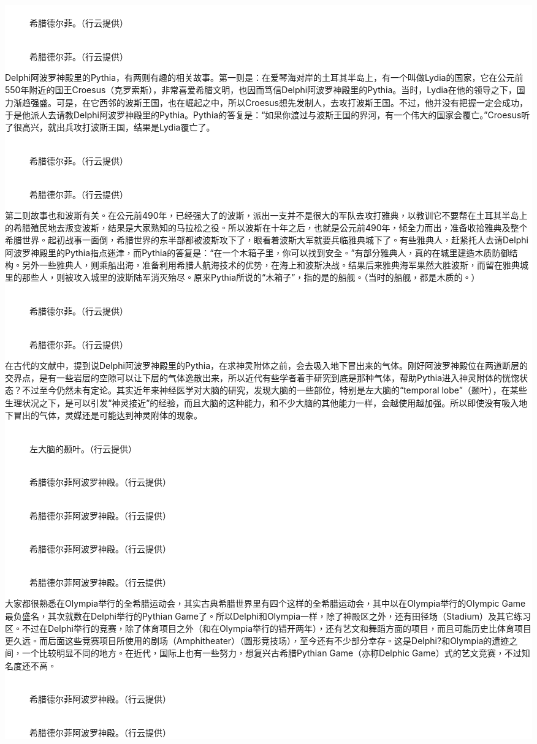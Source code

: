 <figure style="width: 604px" class="wp-caption aligncenter"><img src="https://2.bp.blogspot.com/-bkf5lIyot_I/WDkhxpJXiDI/AAAAAAAAE-Q/dv7VK8-Xfo8liov_nL1BUEkSt8tyCc2RwCLcB/s1600/IMG_0396%2Blevel.jpg" alt="" width="604" b="407" /><figcaption class="wp-caption-text">希腊德尔菲。（行云提供）</figcaption></figure>
<figure style="width: 600px" class="wp-caption aligncenter"><img src="https://3.bp.blogspot.com/-vaBLJDoBzCk/WDkmgl1wyqI/AAAAAAAAE-4/lv2qaGKut6AicLeByLQgBGeKz3hepo6zACLcB/s1600/IMG_0425%2Blevel.jpg" alt="" width="600" b="404" /><figcaption class="wp-caption-text">希腊德尔菲。（行云提供）</figcaption></figure>
<p style="font-weight: 400;">Delphi阿波罗神殿里的Pythia，有两则有趣的相关故事。第一则是：在爱琴海对岸的土耳其半岛上，有一个叫做Lydia的国家，它在公元前550年附近的国王Croesus（克罗索斯），非常喜爱希腊文明，也因而笃信Delphi阿波罗神殿里的Pythia。当时，Lydia在他的领导之下，国力渐趋强盛。可是，在它西邻的波斯王国，也在崛起之中，所以Croesus想先发制人，去攻打波斯王国。不过，他并没有把握一定会成功，于是他派人去请教Delphi阿波罗神殿里的Pythia。Pythia的答复是：“如果你渡过与波斯王国的界河，有一个伟大的国家会覆亡。”Croesus听了很高兴，就出兵攻打波斯王国，结果是Lydia覆亡了。</p>
<figure style="width: 452px" class="wp-caption aligncenter"><img src="https://2.bp.blogspot.com/-lRa_5m3ybFs/WDkiMt81VPI/AAAAAAAAE-U/-4nuyO7x448a2qX3KSvD0B6T3xorzXB-ACLcB/s1600/IMG_0365%2Btrim.jpg" alt="" width="452" b="686" /><figcaption class="wp-caption-text">希腊德尔菲。（行云提供）</figcaption></figure>
<figure style="width: 459px" class="wp-caption aligncenter"><img src="https://2.bp.blogspot.com/-ULBx0QWgFYU/WDkmHlqonvI/AAAAAAAAE-s/rfll6VUud14d9pHO7k9cDXXDbuufsdqugCLcB/s1600/IMG_0423%2Btrim%2Blevel.jpg" alt="" width="459" b="698" /><figcaption class="wp-caption-text">希腊德尔菲。（行云提供）</figcaption></figure>
<p style="font-weight: 400;"><span lang="ZH-TW">第二则故事也和波斯有关。在公元前</span>490<span lang="ZH-TW">年，已经强大了的波斯，派出一支并不是很大的军队去攻打雅典，以教训它不要帮在土耳其半岛上的希腊殖民地去叛变波斯，结果是大家熟知的马拉松之役。所以波斯在十年之后，也就是公元前</span>490<span lang="ZH-TW">年，倾全力而出，准备收拾雅典及整个希腊世界。起初战事一面倒，希腊世界的东半部都被波斯攻下了，眼看着波斯大军就要兵临雅典城下了。有些雅典人，赶紧托人去请</span>Delphi<span lang="ZH-TW">阿波罗神殿里的</span>Pythia<span lang="ZH-TW">指点迷津，而</span>Pythia<span lang="ZH-TW">的答复是：“在一个木箱子里，你可以找到安全。”有部分雅典人，真的在城里建造木质防御结构。</span><span lang="ZH-TW">另外一些雅典人，则乘船出海，准备利用希腊人航海技术的优势，在海上和波斯决战。结果后来雅典海军果然大胜波斯，而留在雅典城里的那些人，则被攻入城里的波斯陆军消灭殆尽。原来</span>Pythia<span lang="ZH-TW">所说的“木箱子”，指的是的船舰。（当时的船舰，都是木质的。）</span></p>
<figure style="width: 621px" class="wp-caption aligncenter"><img src="https://3.bp.blogspot.com/-ylnC65aYjbc/WDkoh58ljvI/AAAAAAAAE_E/pdS3tAXV8g89k4XobUz1FKwTvLwOM2nwQCLcB/s1600/IMG_0438%2Blevel.jpg" alt="" width="621" b="419" /><figcaption class="wp-caption-text">希腊德尔菲。（行云提供）</figcaption></figure>
<figure style="width: 604px" class="wp-caption aligncenter"><img src="https://3.bp.blogspot.com/-705tfBt14eQ/WDko1x19ENI/AAAAAAAAE_I/EF3-GYKiXQYjCVm7H4gw3OHwiarlhFUxwCLcB/s1600/IMG_0439%2Blevel.jpg" alt="" width="604" b="407" /><figcaption class="wp-caption-text">希腊德尔菲。（行云提供）</figcaption></figure>
<p>在古代的文献中，提到说Delphi阿波罗神殿里的Pythia，在求神灵附体之前，会去吸入地下冒出来的气体。刚好阿波罗神殿位在两道断层的交界点，是有一些岩层的空隙可以让下层的气体逸散出来，所以近代有些学者着手研究到底是那种气体，帮助Pythia进入神灵附体的恍惚状态？不过至今仍然未有定论。其实近年来神经医学对大脑的研究，发现大脑的一些部位，特别是左大脑的“temporal lobe”（颞叶），在某些生理状况之下，是可以引发“神灵接近”的经验，而且大脑的这种能力，和不少大脑的其他能力一样，会越使用越加强。所以即使没有吸入地下冒出的气体，灵媒还是可能达到神灵附体的现象。</p>
<figure style="width: 608px" class="wp-caption aligncenter"><img src="https://3.bp.blogspot.com/-yJ0elb9Mi2I/WDk0LUgUxtI/AAAAAAAAFAs/04gGxwe_cwUToszu_KK7dVyrXLQwv9nGACLcB/s1600/temporal%2Blobe.jpg" alt="" width="608" b="460" /><figcaption class="wp-caption-text">左大脑的颞叶。（行云提供）</figcaption></figure>
<figure style="width: 603px" class="wp-caption aligncenter"><img src="https://3.bp.blogspot.com/-jOxdjN1U6uA/WDktfY8BNQI/AAAAAAAAE_c/jNUaxwVE4hoi48ve4fYJVqlLVOzsTQURgCLcB/s1600/IMG_0440%2Blevel.jpg" alt="" width="603" b="403" /><figcaption class="wp-caption-text">希腊德尔菲阿波罗神殿。（行云提供）</figcaption></figure>
<figure style="width: 601px" class="wp-caption aligncenter"><img src="https://1.bp.blogspot.com/-HgD07cPOHX4/WDktf-YK-LI/AAAAAAAAE_g/xG5eb8Z7NJc6Uvp5SuUPRi49F9I_NO-AgCLcB/s1600/IMG_0446%2Blevel.jpg" alt="" width="601" b="405" /><figcaption class="wp-caption-text">希腊德尔菲阿波罗神殿。（行云提供）</figcaption></figure>
<figure style="width: 604px" class="wp-caption aligncenter"><img src="https://3.bp.blogspot.com/-H21cXerbh8E/WDktgmzVsXI/AAAAAAAAE_o/1bzEBKpVbAIZSvGb38gYlY-8KAMFKuVWwCLcB/s1600/IMG_0450%2Blevel.jpg" alt="" width="604" b="403" /><figcaption class="wp-caption-text">希腊德尔菲阿波罗神殿。（行云提供）</figcaption></figure>
<figure style="width: 603px" class="wp-caption aligncenter"><img src="https://4.bp.blogspot.com/-ChhPkKEUpqE/WDkthn3pf8I/AAAAAAAAE_w/yX1IiIM92PwDQfMJWIZds2yFFKEPKaflACLcB/s1600/IMG_0463%2Blevel.jpg" alt="" width="603" b="407" /><figcaption class="wp-caption-text">希腊德尔菲阿波罗神殿。（行云提供）</figcaption></figure>
<p><span lang="ZH-TW">大家都很熟悉在</span>Olympia<span lang="ZH-TW">举行的全希腊运动会，其实古典希腊世界里有四个这样的全希腊运动会，其中以在</span>Olympia<span lang="ZH-TW">举行的</span>Olympic Game<span lang="ZH-TW">最负盛名，其次就数在</span>Delphi<span lang="ZH-TW">举行的</span>Pythian Game<span lang="ZH-TW">了。所以</span>Delphi<span lang="ZH-TW">和</span>Olympia<span lang="ZH-TW">一样，除了神殿区之外，还有田径场（</span>Stadium<span lang="ZH-TW">）及其它练习区。不过在</span>Delphi<span lang="ZH-TW">举行的竞赛，除了体育项目之外（和在</span>Olympia<span lang="ZH-TW">举行的错开两年），还有艺文和舞蹈方面的项目，而且可能历史比体育项目更久远。而后面这些竞赛项目所使用的剧场（</span>Amphitheater<span lang="ZH-TW">）（圆形竞技场），至今还有不少部分幸存。这是</span>Delphi?<span lang="ZH-TW">和</span>Olympia<span lang="ZH-TW">的遗迹之间，一个比较明显不同的地方。在近代，国际上也有一些努力，想复兴古希腊</span>Pythian Game<span lang="ZH-TW">（亦称</span>Delphic Game<span lang="ZH-TW">）式的艺文竞赛，不过知名度还不高。</span></p>
<figure style="width: 602px" class="wp-caption aligncenter"><img src="https://1.bp.blogspot.com/-FpVXzjVRsr8/WDkuyI-Sf2I/AAAAAAAAFAA/ViM2snSO-ZgkE9K95sqKYSy_B8PmxJ6nQCLcB/s1600/IMG_0477%2Blevel.jpg" alt="" width="602" b="404" /><figcaption class="wp-caption-text">希腊德尔菲阿波罗神殿。（行云提供）</figcaption></figure>
<figure style="width: 600px" class="wp-caption aligncenter"><img src="https://4.bp.blogspot.com/-xC8Nw-wt7Ho/WDkux1ASBCI/AAAAAAAAE_8/09IkRanJdeICAOhH43IvFmH7muP9sjlYQCLcB/s1600/IMG_0487%2Blevel.jpg" alt="" width="600" b="408" /><figcaption class="wp-caption-text">希腊德尔菲阿波罗神殿。（行云提供）</figcaption></figure>